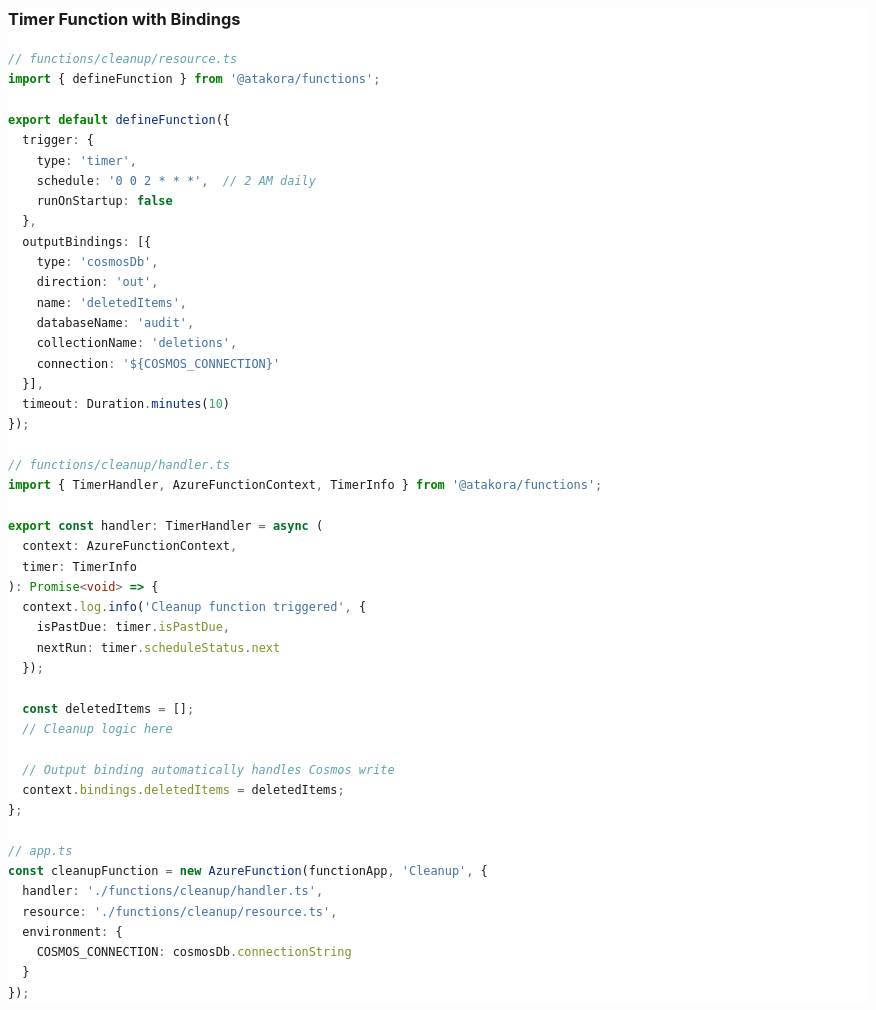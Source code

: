 ```typescript
```

### Timer Function with Bindings

```typescript
// functions/cleanup/resource.ts
import { defineFunction } from '@atakora/functions';

export default defineFunction({
  trigger: {
    type: 'timer',
    schedule: '0 0 2 * * *',  // 2 AM daily
    runOnStartup: false
  },
  outputBindings: [{
    type: 'cosmosDb',
    direction: 'out',
    name: 'deletedItems',
    databaseName: 'audit',
    collectionName: 'deletions',
    connection: '${COSMOS_CONNECTION}'
  }],
  timeout: Duration.minutes(10)
});

// functions/cleanup/handler.ts
import { TimerHandler, AzureFunctionContext, TimerInfo } from '@atakora/functions';

export const handler: TimerHandler = async (
  context: AzureFunctionContext,
  timer: TimerInfo
): Promise<void> => {
  context.log.info('Cleanup function triggered', {
    isPastDue: timer.isPastDue,
    nextRun: timer.scheduleStatus.next
  });

  const deletedItems = [];
  // Cleanup logic here

  // Output binding automatically handles Cosmos write
  context.bindings.deletedItems = deletedItems;
};

// app.ts
const cleanupFunction = new AzureFunction(functionApp, 'Cleanup', {
  handler: './functions/cleanup/handler.ts',
  resource: './functions/cleanup/resource.ts',
  environment: {
    COSMOS_CONNECTION: cosmosDb.connectionString
  }
});
```
